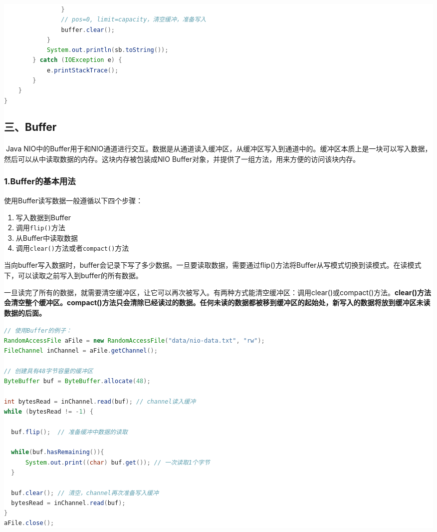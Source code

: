 ```java
                }
                // pos=0, limit=capacity，清空缓冲，准备写入
                buffer.clear();
            }
            System.out.println(sb.toString());
        } catch (IOException e) {
            e.printStackTrace();
        }
    }
}
```

## 三、Buffer

​	Java NIO中的Buffer用于和NIO通道进行交互。数据是从通道读入缓冲区，从缓冲区写入到通道中的。缓冲区本质上是一块可以写入数据，然后可以从中读取数据的内存。这块内存被包装成NIO Buffer对象，并提供了一组方法，用来方便的访问该块内存。

### 1.Buffer的基本用法

使用Buffer读写数据一般遵循以下四个步骤：

1. 写入数据到Buffer
2. 调用`flip()`方法
3. 从Buffer中读取数据
4. 调用`clear()`方法或者`compact()`方法

​	当向buffer写入数据时，buffer会记录下写了多少数据。一旦要读取数据，需要通过flip()方法将Buffer从写模式切换到读模式。在读模式下，可以读取之前写入到buffer的所有数据。

​	一旦读完了所有的数据，就需要清空缓冲区，让它可以再次被写入。有两种方式能清空缓冲区：调用clear()或compact()方法。**clear()方法会清空整个缓冲区。compact()方法只会清除已经读过的数据。任何未读的数据都被移到缓冲区的起始处，新写入的数据将放到缓冲区未读数据的后面。**

```java
// 使用Buffer的例子：
RandomAccessFile aFile = new RandomAccessFile("data/nio-data.txt", "rw");
FileChannel inChannel = aFile.getChannel();

// 创建具有48字节容量的缓冲区
ByteBuffer buf = ByteBuffer.allocate(48);

int bytesRead = inChannel.read(buf); // channel读入缓冲
while (bytesRead != -1) {

  buf.flip();  // 准备缓冲中数据的读取

  while(buf.hasRemaining()){
      System.out.print((char) buf.get()); // 一次读取1个字节
  }

  buf.clear(); // 清空，channel再次准备写入缓冲
  bytesRead = inChannel.read(buf);
}
aFile.close();
```
